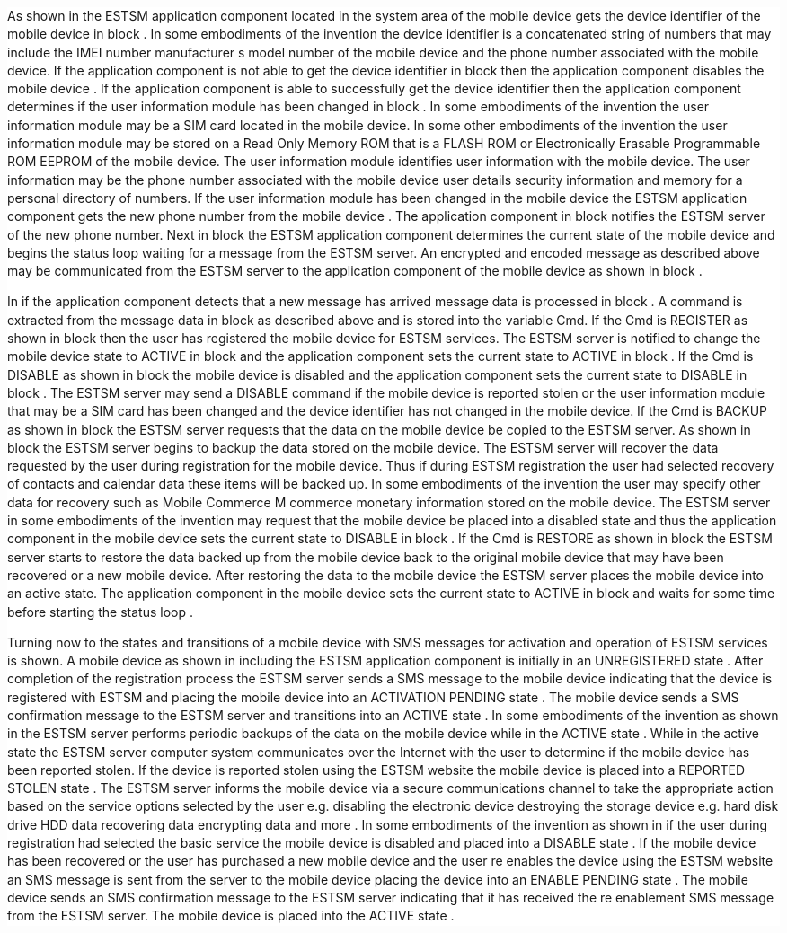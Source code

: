 As shown in the ESTSM application component located in the system area of the mobile device gets the device identifier of the mobile device in block . In some embodiments of the invention the device identifier is a concatenated string of numbers that may include the IMEI number manufacturer s model number of the mobile device and the phone number associated with the mobile device. If the application component is not able to get the device identifier in block then the application component disables the mobile device . If the application component is able to successfully get the device identifier then the application component determines if the user information module has been changed in block . In some embodiments of the invention the user information module may be a SIM card located in the mobile device. In some other embodiments of the invention the user information module may be stored on a Read Only Memory ROM that is a FLASH ROM or Electronically Erasable Programmable ROM EEPROM of the mobile device. The user information module identifies user information with the mobile device. The user information may be the phone number associated with the mobile device user details security information and memory for a personal directory of numbers. If the user information module has been changed in the mobile device the ESTSM application component gets the new phone number from the mobile device . The application component in block notifies the ESTSM server of the new phone number. Next in block the ESTSM application component determines the current state of the mobile device and begins the status loop waiting for a message from the ESTSM server. An encrypted and encoded message as described above may be communicated from the ESTSM server to the application component of the mobile device as shown in block .

In if the application component detects that a new message has arrived message data is processed in block . A command is extracted from the message data in block as described above and is stored into the variable Cmd. If the Cmd is REGISTER as shown in block then the user has registered the mobile device for ESTSM services. The ESTSM server is notified to change the mobile device state to ACTIVE in block and the application component sets the current state to ACTIVE in block . If the Cmd is DISABLE as shown in block the mobile device is disabled and the application component sets the current state to DISABLE in block . The ESTSM server may send a DISABLE command if the mobile device is reported stolen or the user information module that may be a SIM card has been changed and the device identifier has not changed in the mobile device. If the Cmd is BACKUP as shown in block the ESTSM server requests that the data on the mobile device be copied to the ESTSM server. As shown in block the ESTSM server begins to backup the data stored on the mobile device. The ESTSM server will recover the data requested by the user during registration for the mobile device. Thus if during ESTSM registration the user had selected recovery of contacts and calendar data these items will be backed up. In some embodiments of the invention the user may specify other data for recovery such as Mobile Commerce M commerce monetary information stored on the mobile device. The ESTSM server in some embodiments of the invention may request that the mobile device be placed into a disabled state and thus the application component in the mobile device sets the current state to DISABLE in block . If the Cmd is RESTORE as shown in block the ESTSM server starts to restore the data backed up from the mobile device back to the original mobile device that may have been recovered or a new mobile device. After restoring the data to the mobile device the ESTSM server places the mobile device into an active state. The application component in the mobile device sets the current state to ACTIVE in block and waits for some time before starting the status loop .

Turning now to the states and transitions of a mobile device with SMS messages for activation and operation of ESTSM services is shown. A mobile device as shown in including the ESTSM application component is initially in an UNREGISTERED state . After completion of the registration process the ESTSM server sends a SMS message to the mobile device indicating that the device is registered with ESTSM and placing the mobile device into an ACTIVATION PENDING state . The mobile device sends a SMS confirmation message to the ESTSM server and transitions into an ACTIVE state . In some embodiments of the invention as shown in the ESTSM server performs periodic backups of the data on the mobile device while in the ACTIVE state . While in the active state the ESTSM server computer system communicates over the Internet with the user to determine if the mobile device has been reported stolen. If the device is reported stolen using the ESTSM website the mobile device is placed into a REPORTED STOLEN state . The ESTSM server informs the mobile device via a secure communications channel to take the appropriate action based on the service options selected by the user e.g. disabling the electronic device destroying the storage device e.g. hard disk drive HDD data recovering data encrypting data and more . In some embodiments of the invention as shown in if the user during registration had selected the basic service the mobile device is disabled and placed into a DISABLE state . If the mobile device has been recovered or the user has purchased a new mobile device and the user re enables the device using the ESTSM website an SMS message is sent from the server to the mobile device placing the device into an ENABLE PENDING state . The mobile device sends an SMS confirmation message to the ESTSM server indicating that it has received the re enablement SMS message from the ESTSM server. The mobile device is placed into the ACTIVE state .
